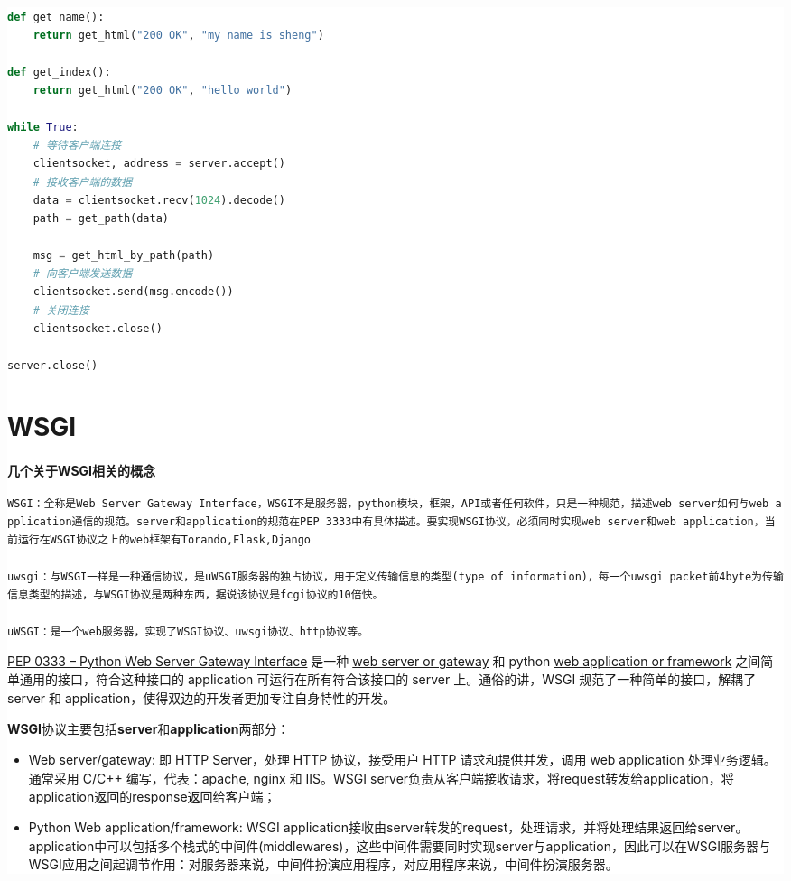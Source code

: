 ```python
def get_name():
    return get_html("200 OK", "my name is sheng")

def get_index():
    return get_html("200 OK", "hello world")

while True:
    # 等待客户端连接
    clientsocket, address = server.accept()
    # 接收客户端的数据
    data = clientsocket.recv(1024).decode()
    path = get_path(data)

    msg = get_html_by_path(path)
    # 向客户端发送数据
    clientsocket.send(msg.encode())
    # 关闭连接
    clientsocket.close()

server.close()
```

# WSGI

**几个关于WSGI相关的概念**

```
WSGI：全称是Web Server Gateway Interface，WSGI不是服务器，python模块，框架，API或者任何软件，只是一种规范，描述web server如何与web application通信的规范。server和application的规范在PEP 3333中有具体描述。要实现WSGI协议，必须同时实现web server和web application，当前运行在WSGI协议之上的web框架有Torando,Flask,Django

uwsgi：与WSGI一样是一种通信协议，是uWSGI服务器的独占协议，用于定义传输信息的类型(type of information)，每一个uwsgi packet前4byte为传输信息类型的描述，与WSGI协议是两种东西，据说该协议是fcgi协议的10倍快。

uWSGI：是一个web服务器，实现了WSGI协议、uwsgi协议、http协议等。
```

[PEP 0333 – Python Web Server Gateway Interface](https://www.python.org/dev/peps/pep-0333) 是一种 [web server or gateway](https://en.wikipedia.org/wiki/Web_server) 和 python [web application or framework](https://en.wikipedia.org/wiki/Application_server) 之间简单通用的接口，符合这种接口的 application 可运行在所有符合该接口的 server 上。通俗的讲，WSGI 规范了一种简单的接口，解耦了 server 和 application，使得双边的开发者更加专注自身特性的开发。

 

**WSGI**协议主要包括**server**和**application**两部分：

- Web server/gateway: 即 HTTP Server，处理 HTTP 协议，接受用户 HTTP 请求和提供并发，调用 web application 处理业务逻辑。通常采用 C/C++ 编写，代表：apache, nginx 和 IIS。WSGI server负责从客户端接收请求，将request转发给application，将application返回的response返回给客户端；

- Python Web application/framework: WSGI application接收由server转发的request，处理请求，并将处理结果返回给server。application中可以包括多个栈式的中间件(middlewares)，这些中间件需要同时实现server与application，因此可以在WSGI服务器与WSGI应用之间起调节作用：对服务器来说，中间件扮演应用程序，对应用程序来说，中间件扮演服务器。
